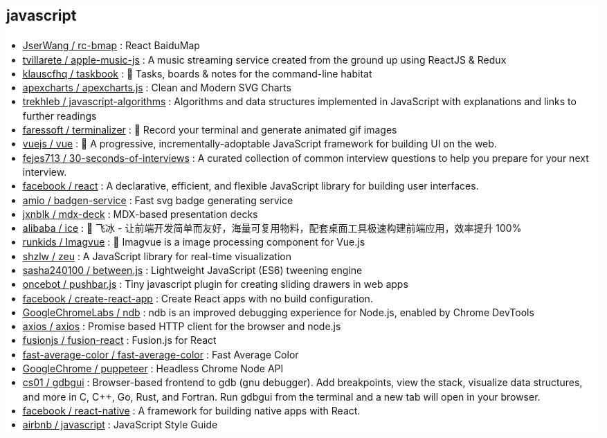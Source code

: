 
## javascript

- [JserWang / rc-bmap](https://github.com/JserWang/rc-bmap) : React BaiduMap
- [tvillarete / apple-music-js](https://github.com/tvillarete/apple-music-js) : A music streaming service created from the ground up using ReactJS & Redux
- [klauscfhq / taskbook](https://github.com/klauscfhq/taskbook) : 📓 Tasks, boards & notes for the command-line habitat
- [apexcharts / apexcharts.js](https://github.com/apexcharts/apexcharts.js) : Clean and Modern SVG Charts
- [trekhleb / javascript-algorithms](https://github.com/trekhleb/javascript-algorithms) : Algorithms and data structures implemented in JavaScript with explanations and links to further readings
- [faressoft / terminalizer](https://github.com/faressoft/terminalizer) : 🦄 Record your terminal and generate animated gif images
- [vuejs / vue](https://github.com/vuejs/vue) : 🖖 A progressive, incrementally-adoptable JavaScript framework for building UI on the web.
- [fejes713 / 30-seconds-of-interviews](https://github.com/fejes713/30-seconds-of-interviews) : A curated collection of common interview questions to help you prepare for your next interview.
- [facebook / react](https://github.com/facebook/react) : A declarative, efficient, and flexible JavaScript library for building user interfaces.
- [amio / badgen-service](https://github.com/amio/badgen-service) : Fast svg badge generating service
- [jxnblk / mdx-deck](https://github.com/jxnblk/mdx-deck) : MDX-based presentation decks
- [alibaba / ice](https://github.com/alibaba/ice) : 🚀 飞冰 - 让前端开发简单而友好，海量可复用物料，配套桌面工具极速构建前端应用，效率提升 100%
- [runkids / Imagvue](https://github.com/runkids/Imagvue) : 🎑 Imagvue is a image processing component for Vue.js
- [shzlw / zeu](https://github.com/shzlw/zeu) : A JavaScript library for real-time visualization
- [sasha240100 / between.js](https://github.com/sasha240100/between.js) : Lightweight JavaScript (ES6) tweening engine
- [oncebot / pushbar.js](https://github.com/oncebot/pushbar.js) : Tiny javascript plugin for creating sliding drawers in web apps
- [facebook / create-react-app](https://github.com/facebook/create-react-app) : Create React apps with no build configuration.
- [GoogleChromeLabs / ndb](https://github.com/GoogleChromeLabs/ndb) : ndb is an improved debugging experience for Node.js, enabled by Chrome DevTools
- [axios / axios](https://github.com/axios/axios) : Promise based HTTP client for the browser and node.js
- [fusionjs / fusion-react](https://github.com/fusionjs/fusion-react) : Fusion.js for React
- [fast-average-color / fast-average-color](https://github.com/fast-average-color/fast-average-color) : Fast Average Color
- [GoogleChrome / puppeteer](https://github.com/GoogleChrome/puppeteer) : Headless Chrome Node API
- [cs01 / gdbgui](https://github.com/cs01/gdbgui) : Browser-based frontend to gdb (gnu debugger). Add breakpoints, view the stack, visualize data structures, and more in C, C++, Go, Rust, and Fortran. Run gdbgui from the terminal and a new tab will open in your browser.
- [facebook / react-native](https://github.com/facebook/react-native) : A framework for building native apps with React.
- [airbnb / javascript](https://github.com/airbnb/javascript) : JavaScript Style Guide